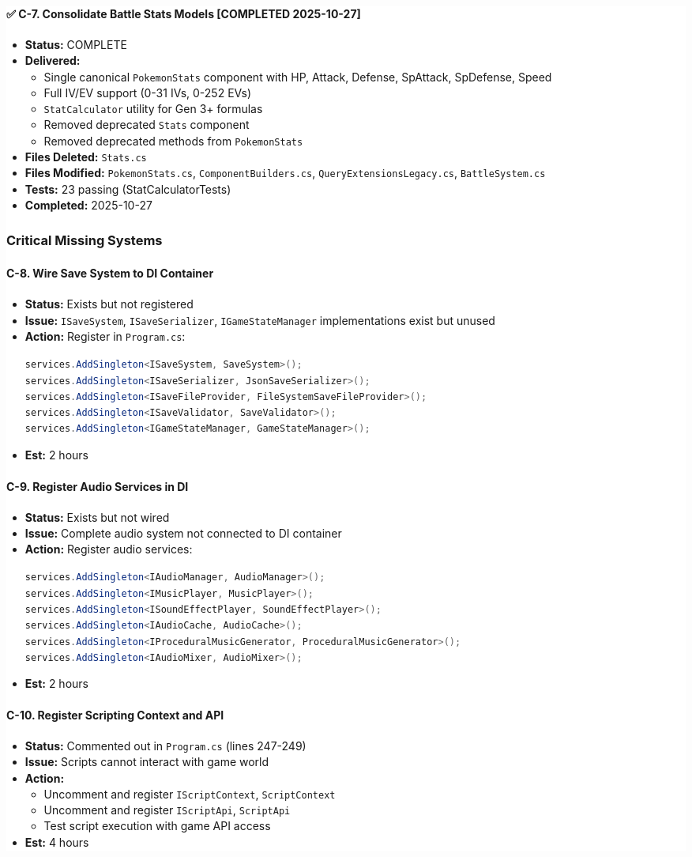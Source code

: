 #### ✅ C-7. Consolidate Battle Stats Models [COMPLETED 2025-10-27]
- **Status:** COMPLETE
- **Delivered:**
  - Single canonical `PokemonStats` component with HP, Attack, Defense, SpAttack, SpDefense, Speed
  - Full IV/EV support (0-31 IVs, 0-252 EVs)
  - `StatCalculator` utility for Gen 3+ formulas
  - Removed deprecated `Stats` component
  - Removed deprecated methods from `PokemonStats`
- **Files Deleted:** `Stats.cs`
- **Files Modified:** `PokemonStats.cs`, `ComponentBuilders.cs`, `QueryExtensionsLegacy.cs`, `BattleSystem.cs`
- **Tests:** 23 passing (StatCalculatorTests)
- **Completed:** 2025-10-27

### Critical Missing Systems

#### C-8. Wire Save System to DI Container
- **Status:** Exists but not registered
- **Issue:** `ISaveSystem`, `ISaveSerializer`, `IGameStateManager` implementations exist but unused
- **Action:** Register in `Program.cs`:
  ```csharp
  services.AddSingleton<ISaveSystem, SaveSystem>();
  services.AddSingleton<ISaveSerializer, JsonSaveSerializer>();
  services.AddSingleton<ISaveFileProvider, FileSystemSaveFileProvider>();
  services.AddSingleton<ISaveValidator, SaveValidator>();
  services.AddSingleton<IGameStateManager, GameStateManager>();
  ```
- **Est:** 2 hours

#### C-9. Register Audio Services in DI
- **Status:** Exists but not wired
- **Issue:** Complete audio system not connected to DI container
- **Action:** Register audio services:
  ```csharp
  services.AddSingleton<IAudioManager, AudioManager>();
  services.AddSingleton<IMusicPlayer, MusicPlayer>();
  services.AddSingleton<ISoundEffectPlayer, SoundEffectPlayer>();
  services.AddSingleton<IAudioCache, AudioCache>();
  services.AddSingleton<IProceduralMusicGenerator, ProceduralMusicGenerator>();
  services.AddSingleton<IAudioMixer, AudioMixer>();
  ```
- **Est:** 2 hours

#### C-10. Register Scripting Context and API
- **Status:** Commented out in `Program.cs` (lines 247-249)
- **Issue:** Scripts cannot interact with game world
- **Action:** 
  - Uncomment and register `IScriptContext`, `ScriptContext`
  - Uncomment and register `IScriptApi`, `ScriptApi`
  - Test script execution with game API access
- **Est:** 4 hours
